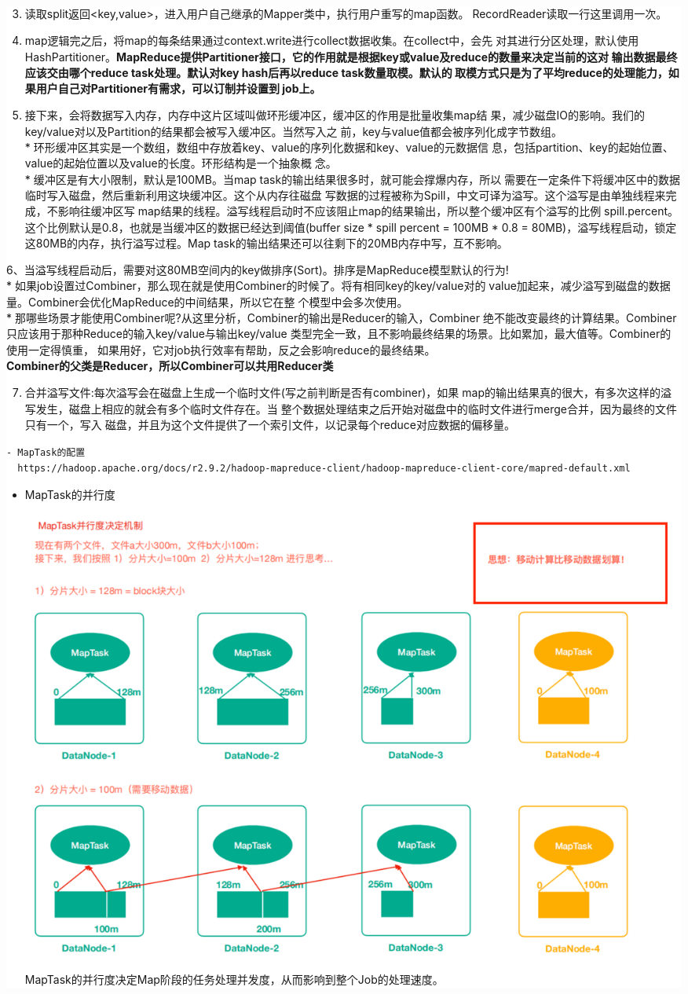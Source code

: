   3. 读取split返回<key,value>，进入用户自己继承的Mapper类中，执行用户重写的map函数。 RecordReader读取一行这里调用一次。  
    
  4. map逻辑完之后，将map的每条结果通过context.write进行collect数据收集。在collect中，会先 对其进行分区处理，默认使用HashPartitioner。**MapReduce提供Partitioner接口，它的作用就是根据key或value及reduce的数量来决定当前的这对 输出数据最终应该交由哪个reduce task处理。默认对key hash后再以reduce task数量取模。默认的 取模方式只是为了平均reduce的处理能力，如果用户自己对Partitioner有需求，可以订制并设置到 job上。**  
    
  5. 接下来，会将数据写入内存，内存中这片区域叫做环形缓冲区，缓冲区的作用是批量收集map结 果，减少磁盘IO的影响。我们的key/value对以及Partition的结果都会被写入缓冲区。当然写入之 前，key与value值都会被序列化成字节数组。  
  	* 环形缓冲区其实是一个数组，数组中存放着key、value的序列化数据和key、value的元数据信 息，包括partition、key的起始位置、value的起始位置以及value的长度。环形结构是一个抽象概 念。  
  	* 缓冲区是有大小限制，默认是100MB。当map task的输出结果很多时，就可能会撑爆内存，所以 需要在一定条件下将缓冲区中的数据临时写入磁盘，然后重新利用这块缓冲区。这个从内存往磁盘 写数据的过程被称为Spill，中文可译为溢写。这个溢写是由单独线程来完成，不影响往缓冲区写 map结果的线程。溢写线程启动时不应该阻止map的结果输出，所以整个缓冲区有个溢写的比例 spill.percent。这个比例默认是0.8，也就是当缓冲区的数据已经达到阈值(buffer size * spill percent = 100MB * 0.8 = 80MB)，溢写线程启动，锁定这80MB的内存，执行溢写过程。Map task的输出结果还可以往剩下的20MB内存中写，互不影响。  
    
  6、当溢写线程启动后，需要对这80MB空间内的key做排序(Sort)。排序是MapReduce模型默认的行为!  
  	* 如果job设置过Combiner，那么现在就是使用Combiner的时候了。将有相同key的key/value对的 value加起来，减少溢写到磁盘的数据量。Combiner会优化MapReduce的中间结果，所以它在整 个模型中会多次使用。  
  	* 那哪些场景才能使用Combiner呢?从这里分析，Combiner的输出是Reducer的输入，Combiner 绝不能改变最终的计算结果。Combiner只应该用于那种Reduce的输入key/value与输出key/value 类型完全一致，且不影响最终结果的场景。比如累加，最大值等。Combiner的使用一定得慎重， 如果用好，它对job执行效率有帮助，反之会影响reduce的最终结果。  
  **Combiner的父类是Reducer，所以Combiner可以共用Reducer类**  
    
  7. 合并溢写文件:每次溢写会在磁盘上生成一个临时文件(写之前判断是否有combiner)，如果 map的输出结果真的很大，有多次这样的溢写发生，磁盘上相应的就会有多个临时文件存在。当 整个数据处理结束之后开始对磁盘中的临时文件进行merge合并，因为最终的文件只有一个，写入 磁盘，并且为这个文件提供了一个索引文件，以记录每个reduce对应数据的偏移量。

	- MapTask的配置
	  https://hadoop.apache.org/docs/r2.9.2/hadoop-mapreduce-client/hadoop-mapreduce-client-core/mapred-default.xml

- MapTask的并行度<br>
![](/resource/hadoop3/assets/9F82FE16-51A6-4C9F-B2F5-87EB9CF0113F.png)
  MapTask的并行度决定Map阶段的任务处理并发度，从而影响到整个Job的处理速度。  
    